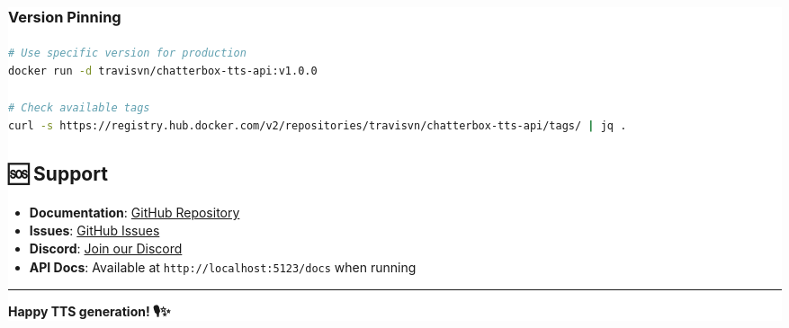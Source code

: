 ### Version Pinning

```bash
# Use specific version for production
docker run -d travisvn/chatterbox-tts-api:v1.0.0

# Check available tags
curl -s https://registry.hub.docker.com/v2/repositories/travisvn/chatterbox-tts-api/tags/ | jq .
```

## 🆘 Support

- **Documentation**: [GitHub Repository](https://github.com/travisvn/chatterbox-tts-api)
- **Issues**: [GitHub Issues](https://github.com/travisvn/chatterbox-tts-api/issues)
- **Discord**: [Join our Discord](http://chatterboxtts.com/discord)
- **API Docs**: Available at `http://localhost:5123/docs` when running

---

**Happy TTS generation! 🎙️✨**
